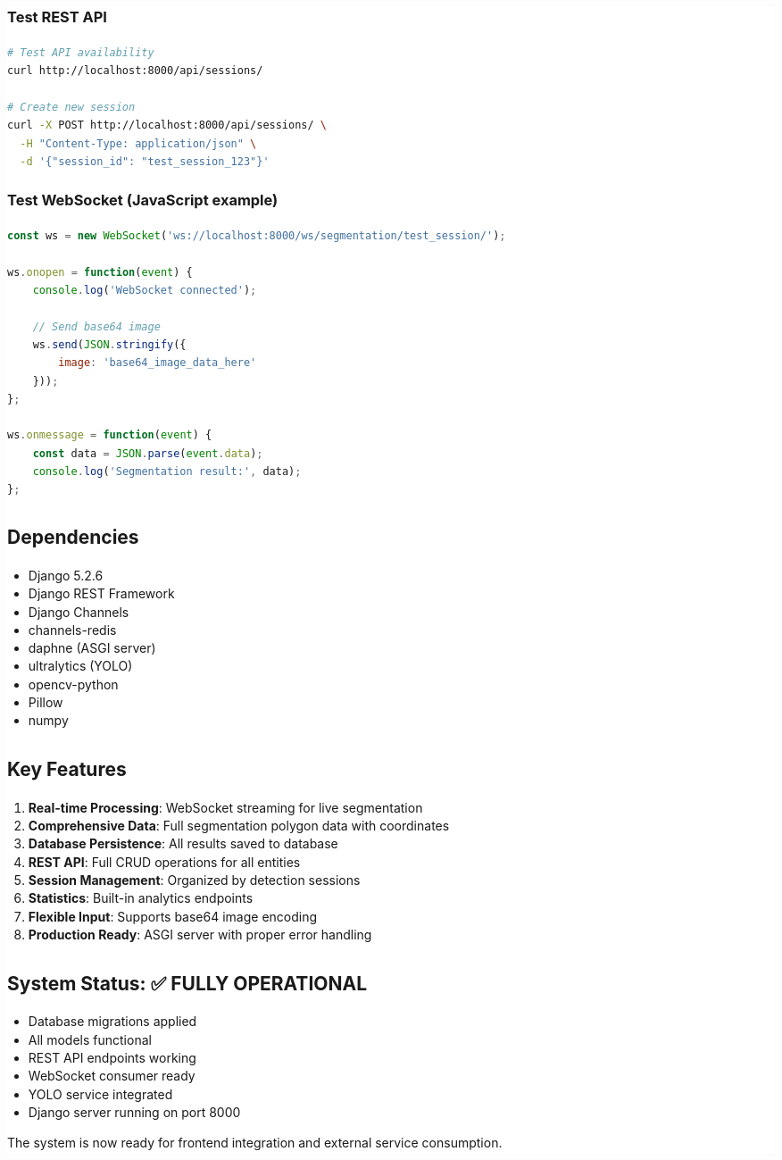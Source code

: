 ### Test REST API
```bash
# Test API availability
curl http://localhost:8000/api/sessions/

# Create new session
curl -X POST http://localhost:8000/api/sessions/ \
  -H "Content-Type: application/json" \
  -d '{"session_id": "test_session_123"}'
```

### Test WebSocket (JavaScript example)
```javascript
const ws = new WebSocket('ws://localhost:8000/ws/segmentation/test_session/');

ws.onopen = function(event) {
    console.log('WebSocket connected');
    
    // Send base64 image
    ws.send(JSON.stringify({
        image: 'base64_image_data_here'
    }));
};

ws.onmessage = function(event) {
    const data = JSON.parse(event.data);
    console.log('Segmentation result:', data);
};
```

## Dependencies
- Django 5.2.6
- Django REST Framework
- Django Channels
- channels-redis
- daphne (ASGI server)
- ultralytics (YOLO)
- opencv-python
- Pillow
- numpy

## Key Features
1. **Real-time Processing**: WebSocket streaming for live segmentation
2. **Comprehensive Data**: Full segmentation polygon data with coordinates
3. **Database Persistence**: All results saved to database
4. **REST API**: Full CRUD operations for all entities
5. **Session Management**: Organized by detection sessions
6. **Statistics**: Built-in analytics endpoints
7. **Flexible Input**: Supports base64 image encoding
8. **Production Ready**: ASGI server with proper error handling

## System Status: ✅ FULLY OPERATIONAL
- Database migrations applied
- All models functional
- REST API endpoints working
- WebSocket consumer ready
- YOLO service integrated
- Django server running on port 8000

The system is now ready for frontend integration and external service consumption.

